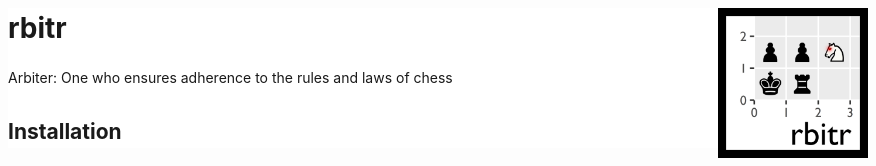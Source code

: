 


# rbitr <img src="man/figures/rbitr_logo.png" align="right" width="150">




Arbiter: One who ensures adherence to the rules and laws of chess

## Installation
